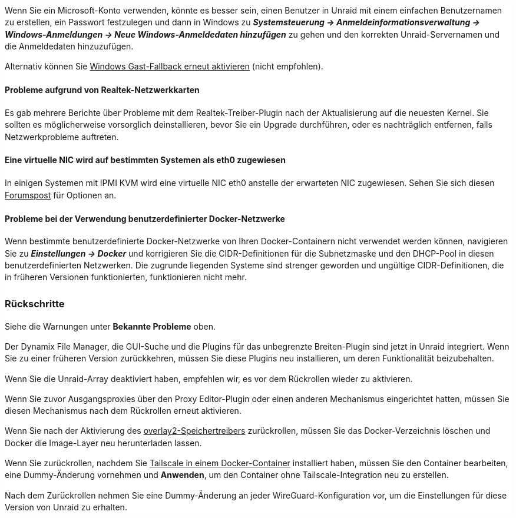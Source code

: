 Wenn Sie ein Microsoft-Konto verwenden, könnte es besser sein, einen Benutzer in Unraid mit einem einfachen Benutzernamen zu erstellen, ein Passwort festzulegen und dann in Windows zu _**Systemsteuerung → Anmeldeinformationsverwaltung → Windows-Anmeldungen → Neue Windows-Anmeldedaten hinzufügen**_ zu gehen und den korrekten Unraid-Servernamen und die Anmeldedaten hinzuzufügen.

Alternativ können Sie [Windows Gast-Fallback erneut aktivieren](https://techcommunity.microsoft.com/blog/filecab/accessing-a-third-party-nas-with-smb-in-windows-11-24h2-may-fail/4154300)
(nicht empfohlen).

#### Probleme aufgrund von Realtek-Netzwerkkarten

Es gab mehrere Berichte über Probleme mit dem Realtek-Treiber-Plugin nach der Aktualisierung auf die neuesten Kernel. Sie sollten es möglicherweise vorsorglich deinstallieren, bevor Sie ein Upgrade durchführen, oder es nachträglich entfernen, falls Netzwerkprobleme auftreten.

#### Eine virtuelle NIC wird auf bestimmten Systemen als eth0 zugewiesen

In einigen Systemen mit IPMI KVM wird eine virtuelle NIC eth0 anstelle der erwarteten NIC zugewiesen. Sehen Sie sich diesen [Forumspost](https://forums.unraid.net/bug-reports/stable-releases/61214-no-network-after-updating-eth0-assigned-to-virtual-usb-nic-cdc-ethernet-device-with-169-ip-instead-of-mellanox-10gbe-nic-r3407/) für Optionen an.

#### Probleme bei der Verwendung benutzerdefinierter Docker-Netzwerke

Wenn bestimmte benutzerdefinierte Docker-Netzwerke von Ihren Docker-Containern nicht verwendet werden können, navigieren Sie zu _**Einstellungen → Docker**_ und korrigieren Sie die CIDR-Definitionen für die
Subnetzmaske und den DHCP-Pool in diesen benutzerdefinierten Netzwerken. Die zugrunde liegenden Systeme sind strenger geworden und ungültige CIDR-Definitionen, die in früheren Versionen funktionierten, funktionieren nicht mehr.

### Rückschritte

Siehe die Warnungen unter **Bekannte Probleme** oben.

Der Dynamix File Manager, die GUI-Suche und die Plugins für das unbegrenzte Breiten-Plugin sind jetzt in Unraid integriert. Wenn Sie zu einer früheren Version zurückkehren,
müssen Sie diese Plugins neu installieren, um deren Funktionalität beizubehalten.

Wenn Sie die Unraid-Array deaktiviert haben, empfehlen wir, es vor dem Rückrollen wieder zu aktivieren.

Wenn Sie zuvor Ausgangsproxies über den Proxy Editor-Plugin oder einen anderen Mechanismus eingerichtet hatten, müssen Sie diesen Mechanismus nach dem Rückrollen erneut aktivieren.

Wenn Sie nach der Aktivierung des [overlay2-Speichertreibers](#add-support-for-overlay2-storage-driver) zurückrollen, müssen Sie das Docker-Verzeichnis löschen und Docker die Image-Layer neu herunterladen lassen.

Wenn Sie zurückrollen, nachdem Sie [Tailscale in einem Docker-Container](#tailscale-integration) installiert haben, müssen Sie den Container bearbeiten, eine Dummy-Änderung vornehmen und **Anwenden**, um den Container ohne Tailscale-Integration neu zu erstellen.

Nach dem Zurückrollen nehmen Sie eine Dummy-Änderung an jeder WireGuard-Konfiguration vor, um die Einstellungen für diese Version von Unraid zu erhalten.
